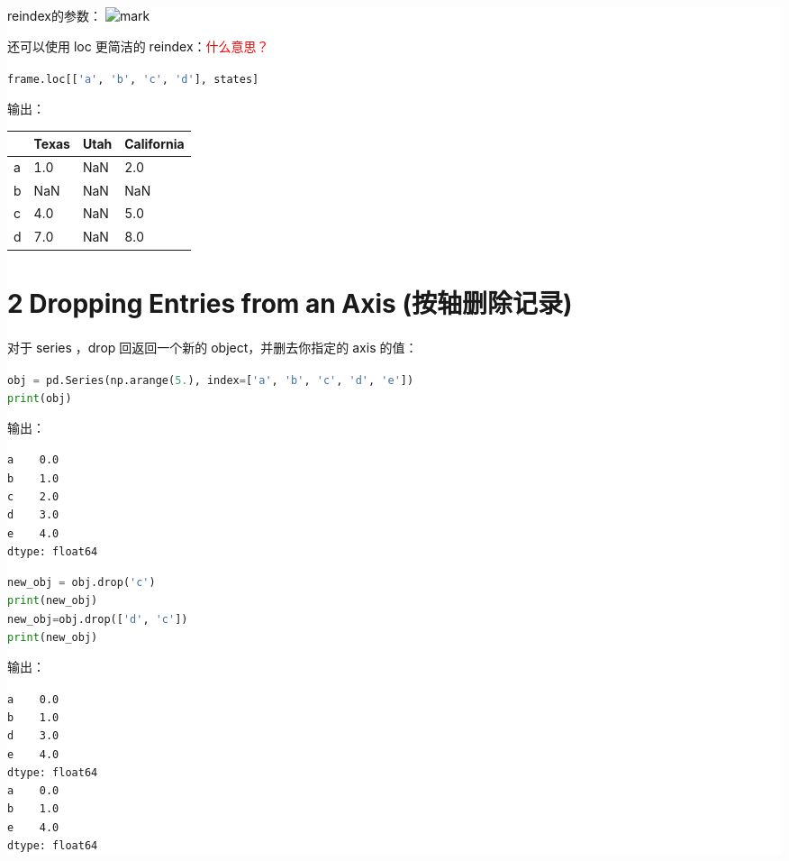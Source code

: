reindex的参数：
![mark](http://pacdb2bfr.bkt.clouddn.com/blog/image/180623/CGjk2Ka5FE.png?imageslim)

还可以使用 loc 更简洁的 reindex：<font color=red>什么意思？</font>

```python
frame.loc[['a', 'b', 'c', 'd'], states]
```

输出：

|      | Texas | Utah | California |
| ---- | ----- | ---- | ---------- |
| a    | 1.0   | NaN  | 2.0        |
| b    | NaN   | NaN  | NaN        |
| c    | 4.0   | NaN  | 5.0        |
| d    | 7.0   | NaN  | 8.0        |

# 2 Dropping Entries from an Axis (按轴删除记录)

对于 series ，drop 回返回一个新的 object，并删去你指定的 axis 的值：



```python
obj = pd.Series(np.arange(5.), index=['a', 'b', 'c', 'd', 'e'])
print(obj)
```

输出：

```text
a    0.0
b    1.0
c    2.0
d    3.0
e    4.0
dtype: float64
```



```python
new_obj = obj.drop('c')
print(new_obj)
new_obj=obj.drop(['d', 'c'])
print(new_obj)
```

输出：

```text
a    0.0
b    1.0
d    3.0
e    4.0
dtype: float64
a    0.0
b    1.0
e    4.0
dtype: float64
```
